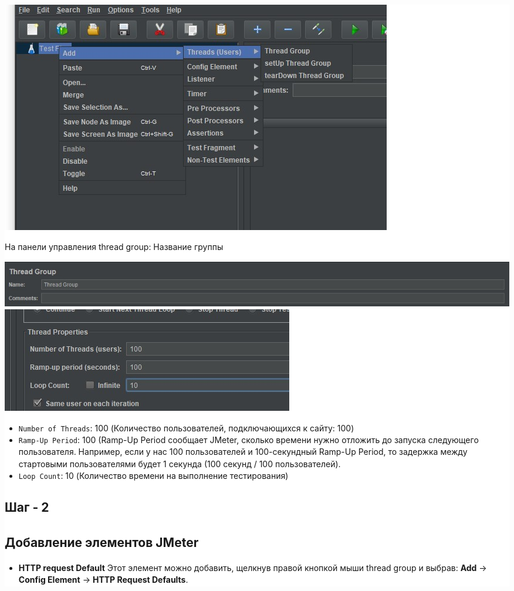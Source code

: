  ![screenshot of sample](/jmeter/images/12.jpg)
 
 
На панели управления thread group:
Название группы

 ![screenshot of sample](/jmeter/images/13.jpg)
  ![screenshot of sample](/jmeter/images/14.jpg)
  
- `Number of Threads`: 100 (Количество пользователей, подключающихся к сайту: 100)
- `Ramp-Up Period`: 100 (Ramp-Up Period сообщает JMeter, сколько времени нужно отложить до запуска следующего пользователя. Например, если у нас 100 пользователей и 100-секундный Ramp-Up Period, то задержка между стартовыми пользователями будет 1 секунда (100 секунд / 100 пользователей).
- `Loop Count`: 10 (Количество времени на выполнение тестирования)



## Шаг - 2

## Добавление элементов JMeter
- **HTTP request Default** 
Этот элемент можно добавить, щелкнув правой кнопкой мыши thread group и выбрав: **Add** -> **Config Element** -> **HTTP Request Defaults**.
  